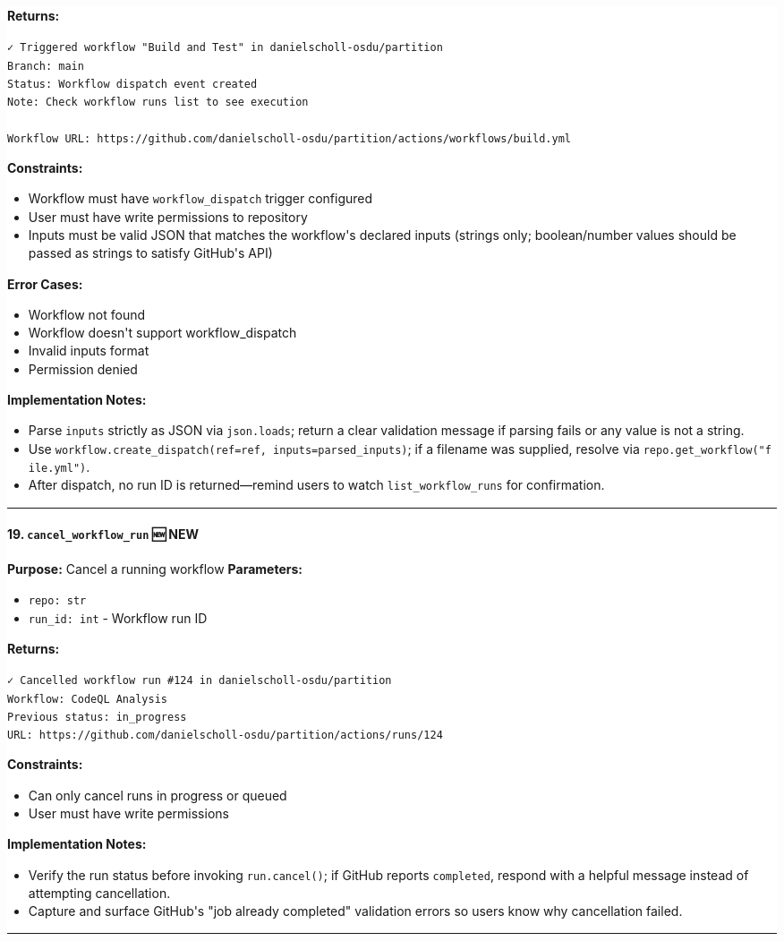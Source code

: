 **Returns:**
```
✓ Triggered workflow "Build and Test" in danielscholl-osdu/partition
Branch: main
Status: Workflow dispatch event created
Note: Check workflow runs list to see execution

Workflow URL: https://github.com/danielscholl-osdu/partition/actions/workflows/build.yml
```

**Constraints:**
- Workflow must have `workflow_dispatch` trigger configured
- User must have write permissions to repository
- Inputs must be valid JSON that matches the workflow's declared inputs (strings only; boolean/number values should be passed as strings to satisfy GitHub's API)

**Error Cases:**
- Workflow not found
- Workflow doesn't support workflow_dispatch
- Invalid inputs format
- Permission denied

**Implementation Notes:**
- Parse `inputs` strictly as JSON via `json.loads`; return a clear validation message if parsing fails or any value is not a string.
- Use `workflow.create_dispatch(ref=ref, inputs=parsed_inputs)`; if a filename was supplied, resolve via `repo.get_workflow("file.yml")`.
- After dispatch, no run ID is returned—remind users to watch `list_workflow_runs` for confirmation.

---

#### 19. `cancel_workflow_run` 🆕 NEW
**Purpose:** Cancel a running workflow
**Parameters:**
- `repo: str`
- `run_id: int` - Workflow run ID

**Returns:**
```
✓ Cancelled workflow run #124 in danielscholl-osdu/partition
Workflow: CodeQL Analysis
Previous status: in_progress
URL: https://github.com/danielscholl-osdu/partition/actions/runs/124
```

**Constraints:**
- Can only cancel runs in progress or queued
- User must have write permissions

**Implementation Notes:**
- Verify the run status before invoking `run.cancel()`; if GitHub reports `completed`, respond with a helpful message instead of attempting cancellation.
- Capture and surface GitHub's "job already completed" validation errors so users know why cancellation failed.

---